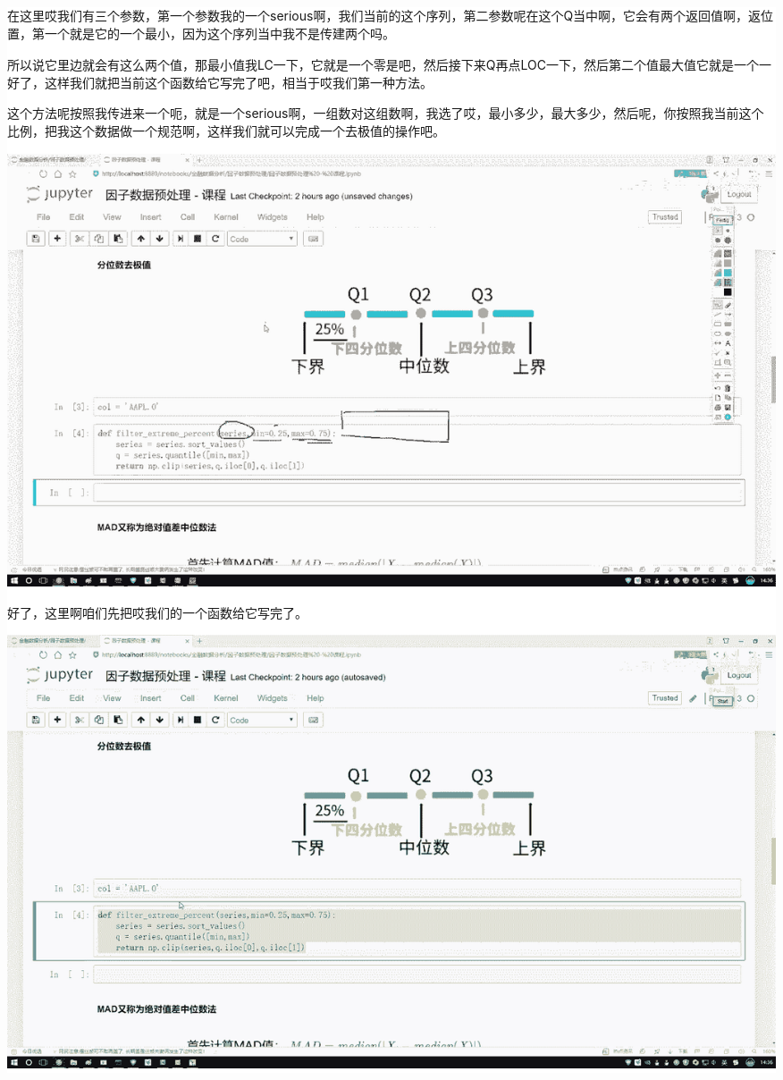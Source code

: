 在这里哎我们有三个参数，第一个参数我的一个serious啊，我们当前的这个序列，第二参数呢在这个Q当中啊，它会有两个返回值啊，返位置，第一个就是它的一个最小，因为这个序列当中我不是传建两个吗。

所以说它里边就会有这么两个值，那最小值我LC一下，它就是一个零是吧，然后接下来Q再点LOC一下，然后第二个值最大值它就是一个一好了，这样我们就把当前这个函数给它写完了吧，相当于哎我们第一种方法。

这个方法呢按照我传进来一个呃，就是一个serious啊，一组数对这组数啊，我选了哎，最小多少，最大多少，然后呢，你按照我当前这个比例，把我这个数据做一个规范啊，这样我们就可以完成一个去极值的操作吧。



![](img/acc2e102d029784fd45874744e2229f8_33.png)

好了，这里啊咱们先把哎我们的一个函数给它写完了。

![](img/acc2e102d029784fd45874744e2229f8_35.png)
